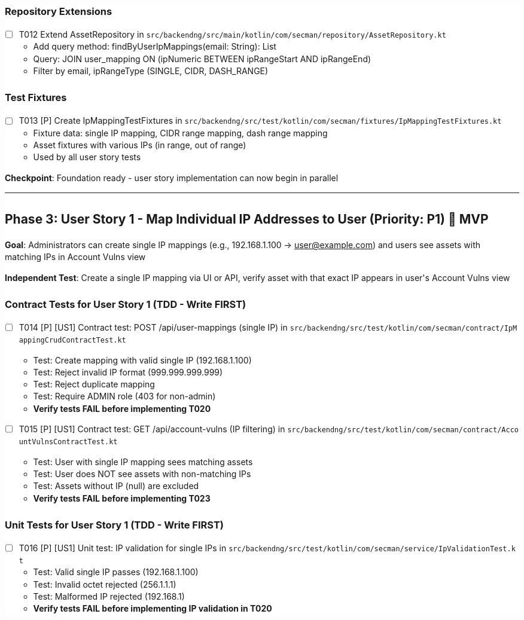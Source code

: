 ### Repository Extensions

- [ ] T012 Extend AssetRepository in `src/backendng/src/main/kotlin/com/secman/repository/AssetRepository.kt`
  - Add query method: findByUserIpMappings(email: String): List<Asset>
  - Query: JOIN user_mapping ON (ipNumeric BETWEEN ipRangeStart AND ipRangeEnd)
  - Filter by email, ipRangeType (SINGLE, CIDR, DASH_RANGE)

### Test Fixtures

- [ ] T013 [P] Create IpMappingTestFixtures in `src/backendng/src/test/kotlin/com/secman/fixtures/IpMappingTestFixtures.kt`
  - Fixture data: single IP mapping, CIDR range mapping, dash range mapping
  - Asset fixtures with various IPs (in range, out of range)
  - Used by all user story tests

**Checkpoint**: Foundation ready - user story implementation can now begin in parallel

---

## Phase 3: User Story 1 - Map Individual IP Addresses to User (Priority: P1) 🎯 MVP

**Goal**: Administrators can create single IP mappings (e.g., 192.168.1.100 → user@example.com) and users see assets with matching IPs in Account Vulns view

**Independent Test**: Create a single IP mapping via UI or API, verify asset with that exact IP appears in user's Account Vulns view

### Contract Tests for User Story 1 (TDD - Write FIRST)

- [ ] T014 [P] [US1] Contract test: POST /api/user-mappings (single IP) in `src/backendng/src/test/kotlin/com/secman/contract/IpMappingCrudContractTest.kt`
  - Test: Create mapping with valid single IP (192.168.1.100)
  - Test: Reject invalid IP format (999.999.999.999)
  - Test: Reject duplicate mapping
  - Test: Require ADMIN role (403 for non-admin)
  - **Verify tests FAIL before implementing T020**

- [ ] T015 [P] [US1] Contract test: GET /api/account-vulns (IP filtering) in `src/backendng/src/test/kotlin/com/secman/contract/AccountVulnsContractTest.kt`
  - Test: User with single IP mapping sees matching assets
  - Test: User does NOT see assets with non-matching IPs
  - Test: Assets without IP (null) are excluded
  - **Verify tests FAIL before implementing T023**

### Unit Tests for User Story 1 (TDD - Write FIRST)

- [ ] T016 [P] [US1] Unit test: IP validation for single IPs in `src/backendng/src/test/kotlin/com/secman/service/IpValidationTest.kt`
  - Test: Valid single IP passes (192.168.1.100)
  - Test: Invalid octet rejected (256.1.1.1)
  - Test: Malformed IP rejected (192.168.1)
  - **Verify tests FAIL before implementing IP validation in T020**
